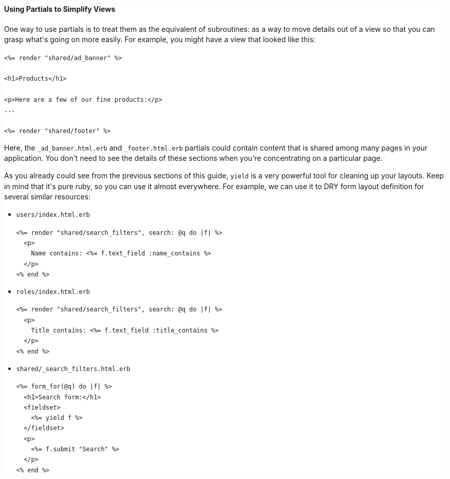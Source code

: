 #### Using Partials to Simplify Views

One way to use partials is to treat them as the equivalent of subroutines: as a way to move details out of a view so that you can grasp what's going on more easily. For example, you might have a view that looked like this:

```erb
<%= render "shared/ad_banner" %>

<h1>Products</h1>

<p>Here are a few of our fine products:</p>
...

<%= render "shared/footer" %>
```

Here, the `_ad_banner.html.erb` and `_footer.html.erb` partials could contain content that is shared among many pages in your application. You don't need to see the details of these sections when you're concentrating on a particular page.

As you already could see from the previous sections of this guide, `yield` is a very powerful tool for cleaning up your layouts. Keep in mind that it's pure ruby, so you can use it almost everywhere. For example, we can use it to DRY form layout definition for several similar resources:

* `users/index.html.erb`

    ```html+erb
    <%= render "shared/search_filters", search: @q do |f| %>
      <p>
        Name contains: <%= f.text_field :name_contains %>
      </p>
    <% end %>
    ```

* `roles/index.html.erb`

    ```html+erb
    <%= render "shared/search_filters", search: @q do |f| %>
      <p>
        Title contains: <%= f.text_field :title_contains %>
      </p>
    <% end %>
    ```

* `shared/_search_filters.html.erb`

    ```html+erb
    <%= form_for(@q) do |f| %>
      <h1>Search form:</h1>
      <fieldset>
        <%= yield f %>
      </fieldset>
      <p>
        <%= f.submit "Search" %>
      </p>
    <% end %>
    ```
